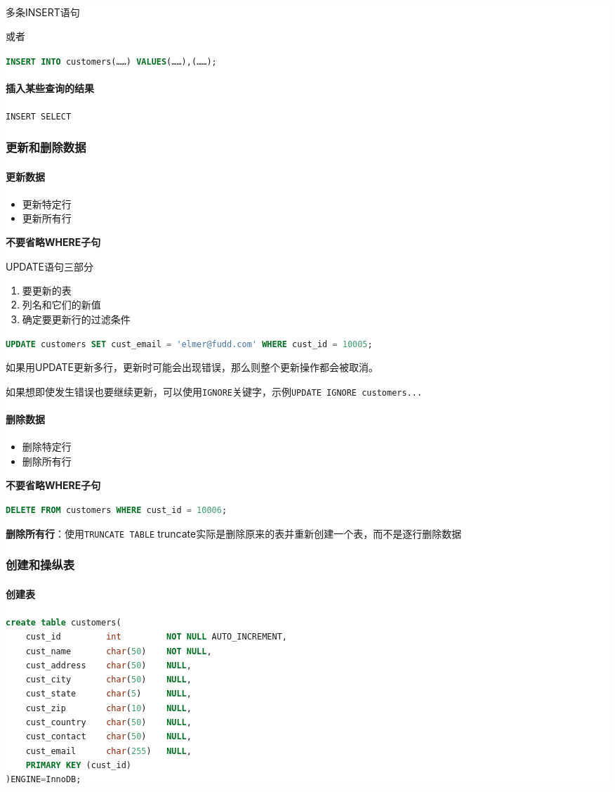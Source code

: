 多条INSERT语句

或者

```sql
INSERT INTO customers(……) VALUES(……),(……);
```

#### 插入某些查询的结果

`INSERT SELECT`

### 更新和删除数据

#### 更新数据

- 更新特定行
- 更新所有行

**不要省略WHERE子句**

UPDATE语句三部分

1. 要更新的表
2. 列名和它们的新值
3. 确定要更新行的过滤条件

```sql
UPDATE customers SET cust_email = 'elmer@fudd.com' WHERE cust_id = 10005;
```

如果用UPDATE更新多行，更新时可能会出现错误，那么则整个更新操作都会被取消。

如果想即使发生错误也要继续更新，可以使用`IGNORE`关键字，示例`UPDATE IGNORE customers...`

#### 删除数据

- 删除特定行
- 删除所有行

**不要省略WHERE子句**

```sql
DELETE FROM customers WHERE cust_id = 10006;
```

**删除所有行**：使用`TRUNCATE TABLE` truncate实际是删除原来的表并重新创建一个表，而不是逐行删除数据

### 创建和操纵表

#### 创建表

```sql
create table customers(
    cust_id		 	int			NOT NULL AUTO_INCREMENT,
    cust_name	 	char(50)	NOT NULL,
    cust_address	char(50)	NULL,
    cust_city		char(50)	NULL,
    cust_state		char(5)		NULL,
    cust_zip		char(10)	NULL,
    cust_country	char(50)	NULL,
    cust_contact	char(50)	NULL,
    cust_email		char(255)	NULL,
    PRIMARY KEY	(cust_id)
)ENGINE=InnoDB;
```

